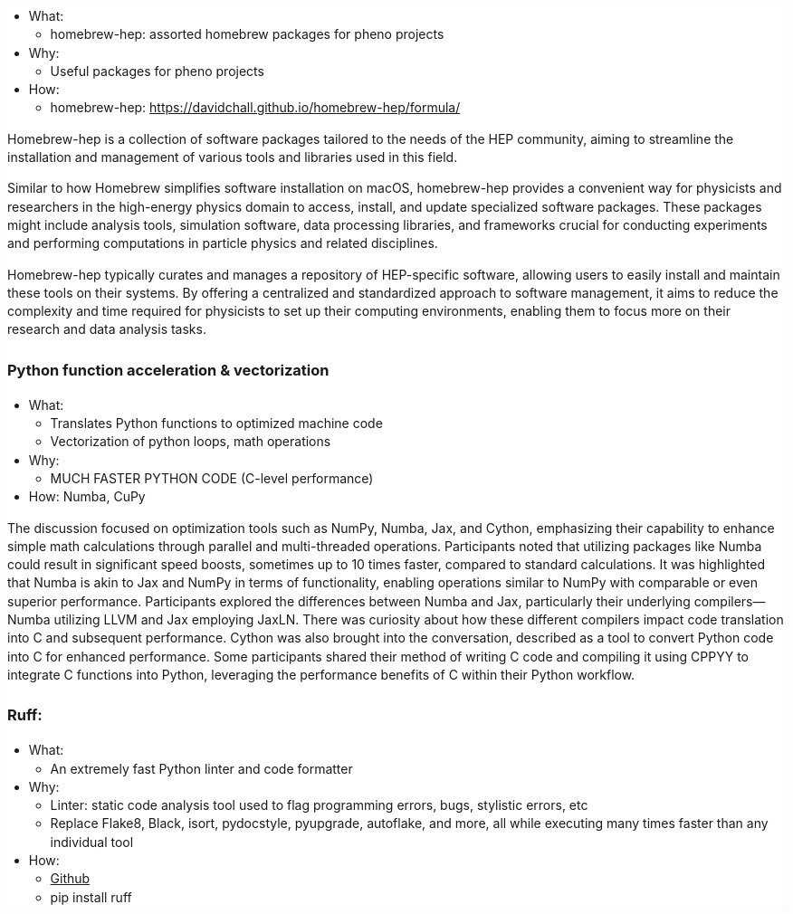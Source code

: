 * What:
  * homebrew-hep: assorted homebrew packages for pheno projects
* Why:
  * Useful packages for pheno projects
* How:
  * homebrew-hep: https://davidchall.github.io/homebrew-hep/formula/

Homebrew-hep is a collection of software packages tailored to the needs of the HEP community, aiming to streamline the installation and management of various tools and libraries used in this field.

Similar to how Homebrew simplifies software installation on macOS, homebrew-hep provides a convenient way for physicists and researchers in the high-energy physics domain to access, install, and update specialized software packages. These packages might include analysis tools, simulation software, data processing libraries, and frameworks crucial for conducting experiments and performing computations in particle physics and related disciplines.

Homebrew-hep typically curates and manages a repository of HEP-specific software, allowing users to easily install and maintain these tools on their systems. By offering a centralized and standardized approach to software management, it aims to reduce the complexity and time required for physicists to set up their computing environments, enabling them to focus more on their research and data analysis tasks.

### Python function acceleration & vectorization
* What:
    * Translates Python functions to optimized machine code
    * Vectorization of python loops, math operations
* Why:
    * MUCH FASTER PYTHON CODE (C-level performance)
* How: Numba, CuPy

The discussion focused on optimization tools such as NumPy, Numba, Jax, and Cython, emphasizing their capability to enhance simple math calculations through parallel and multi-threaded operations. Participants noted that utilizing packages like Numba could result in significant speed boosts, sometimes up to 10 times faster, compared to standard calculations. It was highlighted that Numba is akin to Jax and NumPy in terms of functionality, enabling operations similar to NumPy with comparable or even superior performance.
Participants explored the differences between Numba and Jax, particularly their underlying compilers—Numba utilizing LLVM and Jax employing JaxLN. There was curiosity about how these different compilers impact code translation into C and subsequent performance. Cython was also brought into the conversation, described as a tool to convert Python code into C for enhanced performance. Some participants shared their method of writing C code and compiling it using CPPYY to integrate C functions into Python, leveraging the performance benefits of C within their Python workflow.

### Ruff:
* What:
  * An extremely fast Python linter and code formatter
* Why:
  * Linter: static code analysis tool used to flag programming errors, bugs, stylistic errors, etc
  * Replace Flake8, Black, isort, pydocstyle, pyupgrade, autoflake, and more, all while executing many times faster than any individual tool
* How:
  * [Github](https://github.com/astral-sh/ruff)
  * pip install ruff
